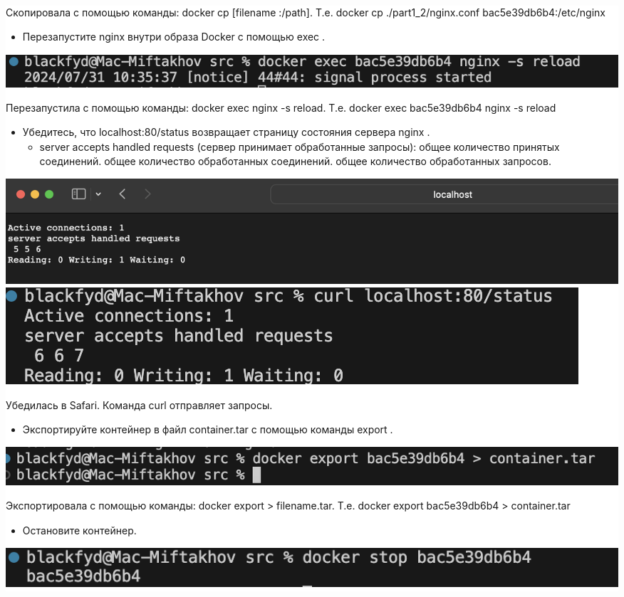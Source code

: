 Скопировала с помощью команды: docker cp [filename :/path]. Т.е. docker cp ./part1_2/nginx.conf bac5e39db6b4:/etc/nginx

- Перезапустите nginx внутри образа Docker с помощью exec .

![](screen/17.png)

Перезапустила с помощью команды: docker exec nginx -s reload. Т.е. docker exec bac5e39db6b4 nginx -s reload

- Убедитесь, что localhost:80/status возвращает страницу состояния сервера nginx .
    - server accepts handled requests (сервер принимает обработанные запросы):
    общее количество принятых соединений.
    общее количество обработанных соединений.
    общее количество обработанных запросов. 

![](screen/18.png)
![](screen/19.png)

Убедилась в Safari. Команда curl отправляет запросы.


- Экспортируйте контейнер в файл container.tar с помощью команды export .

![](screen/20.png)

Экспортировала с помощью команды: docker export > filename.tar. Т.е. docker export bac5e39db6b4 > container.tar

- Остановите контейнер.

![](screen/21.png)
